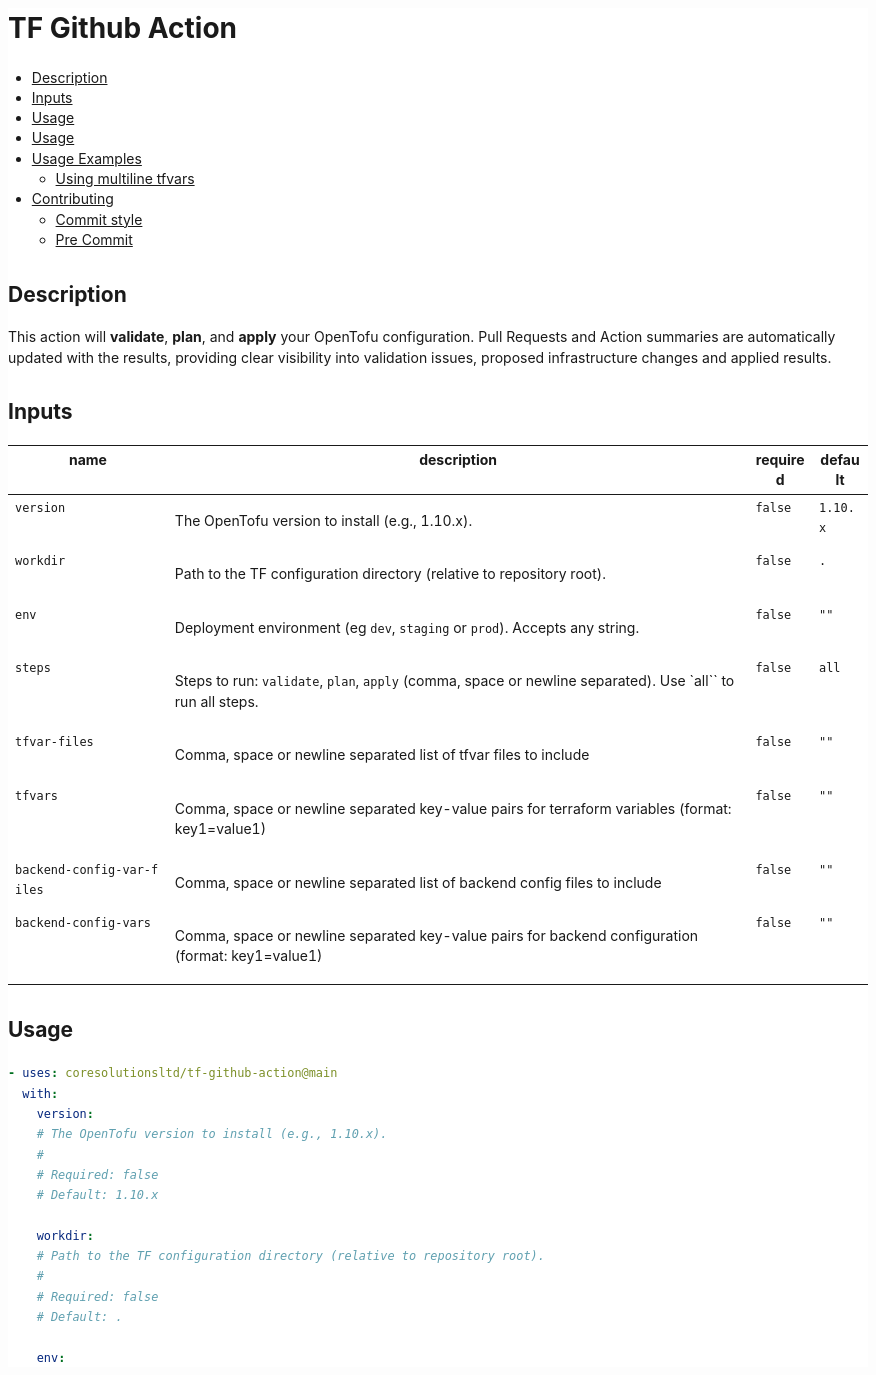 # TF Github Action



* [Description](#description)
* [Inputs](#inputs)
* [Usage](#usage)
* [Usage](#usage-1)
* [Usage Examples](#usage-examples)
  * [Using multiline tfvars](#using-multiline-tfvars)
* [Contributing](#contributing)
  * [Commit style](#commit-style)
  * [Pre Commit](#pre-commit)




## Description

This action will **validate**, **plan**, and **apply** your OpenTofu configuration.
Pull Requests and Action summaries are automatically updated with the results, providing clear visibility into validation issues, proposed infrastructure changes and applied results.




## Inputs

| name | description | required | default |
| --- | --- | --- | --- |
| `version` | <p>The OpenTofu version to install (e.g., 1.10.x).</p> | `false` | `1.10.x` |
| `workdir` | <p>Path to the TF configuration directory (relative to repository root).</p> | `false` | `.` |
| `env` | <p>Deployment environment (eg <code>dev</code>, <code>staging</code> or <code>prod</code>). Accepts any string.</p> | `false` | `""` |
| `steps` | <p>Steps to run: <code>validate</code>, <code>plan</code>, <code>apply</code> (comma, space or newline separated). Use `all`` to run all steps.</p> | `false` | `all` |
| `tfvar-files` | <p>Comma, space or newline separated list of tfvar files to include</p> | `false` | `""` |
| `tfvars` | <p>Comma, space or newline separated key-value pairs for terraform variables (format: key1=value1)</p> | `false` | `""` |
| `backend-config-var-files` | <p>Comma, space or newline  separated list of backend config files to include</p> | `false` | `""` |
| `backend-config-vars` | <p>Comma, space or newline separated key-value pairs for backend configuration (format: key1=value1)</p> | `false` | `""` |







## Usage

```yaml
- uses: coresolutionsltd/tf-github-action@main
  with:
    version:
    # The OpenTofu version to install (e.g., 1.10.x).
    #
    # Required: false
    # Default: 1.10.x

    workdir:
    # Path to the TF configuration directory (relative to repository root).
    #
    # Required: false
    # Default: .

    env:
```